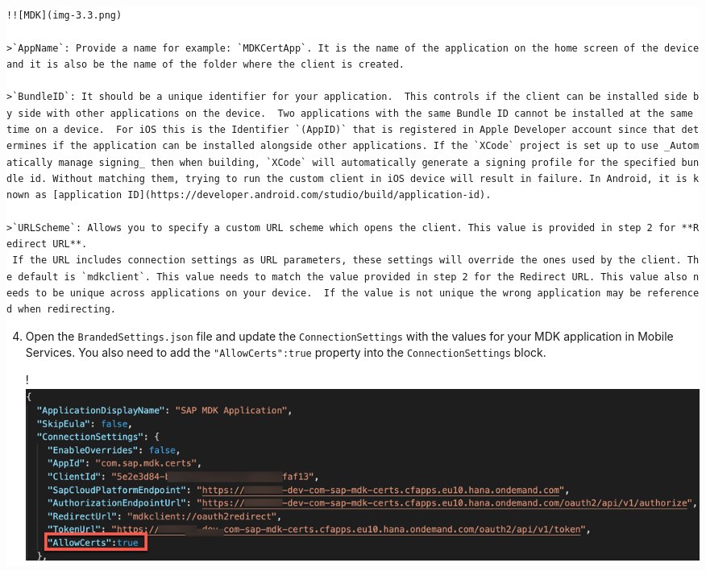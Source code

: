     !![MDK](img-3.3.png)

    >`AppName`: Provide a name for example: `MDKCertApp`. It is the name of the application on the home screen of the device and it is also be the name of the folder where the client is created.

    >`BundleID`: It should be a unique identifier for your application.  This controls if the client can be installed side by side with other applications on the device.  Two applications with the same Bundle ID cannot be installed at the same time on a device.  For iOS this is the Identifier `(AppID)` that is registered in Apple Developer account since that determines if the application can be installed alongside other applications. If the `XCode` project is set up to use _Automatically manage signing_ then when building, `XCode` will automatically generate a signing profile for the specified bundle id. Without matching them, trying to run the custom client in iOS device will result in failure. In Android, it is known as [application ID](https://developer.android.com/studio/build/application-id).

    >`URLScheme`: Allows you to specify a custom URL scheme which opens the client. This value is provided in step 2 for **Redirect URL**.
     If the URL includes connection settings as URL parameters, these settings will override the ones used by the client. The default is `mdkclient`. This value needs to match the value provided in step 2 for the Redirect URL. This value also needs to be unique across applications on your device.  If the value is not unique the wrong application may be referenced when redirecting.      

4. Open the `BrandedSettings.json` file and update the `ConnectionSettings` with the values for your MDK application in Mobile Services. You also need to add the `"AllowCerts":true` property into the `ConnectionSettings` block.

    !![MDK](img-3.4.png)
